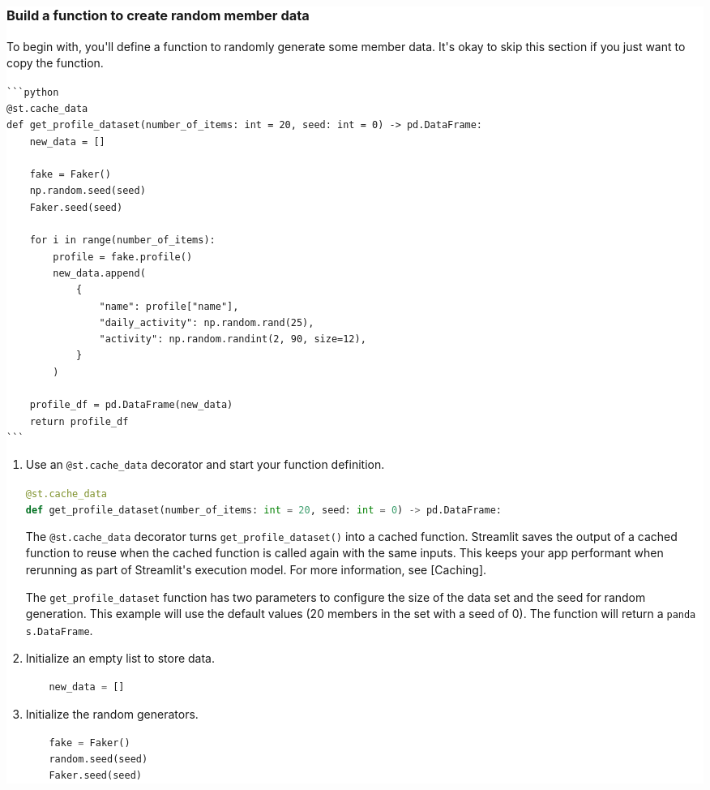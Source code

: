 ### Build a function to create random member data

To begin with, you'll define a function to randomly generate some member data. It's okay to skip this section if you just want to copy the function.

<Collapse title="Complete function to randomly generate member data" expanded={false}>

    ```python
    @st.cache_data
    def get_profile_dataset(number_of_items: int = 20, seed: int = 0) -> pd.DataFrame:
        new_data = []

        fake = Faker()
        np.random.seed(seed)
        Faker.seed(seed)

        for i in range(number_of_items):
            profile = fake.profile()
            new_data.append(
                {
                    "name": profile["name"],
                    "daily_activity": np.random.rand(25),
                    "activity": np.random.randint(2, 90, size=12),
                }
            )

        profile_df = pd.DataFrame(new_data)
        return profile_df
    ```

</Collapse>

1. Use an `@st.cache_data` decorator and start your function definition.

   ```python
   @st.cache_data
   def get_profile_dataset(number_of_items: int = 20, seed: int = 0) -> pd.DataFrame:
   ```

   The `@st.cache_data` decorator turns `get_profile_dataset()` into a cached function. Streamlit saves the output of a cached function to reuse when the cached function is called again with the same inputs. This keeps your app performant when rerunning as part of Streamlit's execution model. For more information, see [Caching].

   The `get_profile_dataset` function has two parameters to configure the size of the data set and the seed for random generation. This example will use the default values (20 members in the set with a seed of 0). The function will return a `pandas.DataFrame`.

1. Initialize an empty list to store data.

   ```python
       new_data = []
   ```

1. Initialize the random generators.

   ```python
       fake = Faker()
       random.seed(seed)
       Faker.seed(seed)
   ```
